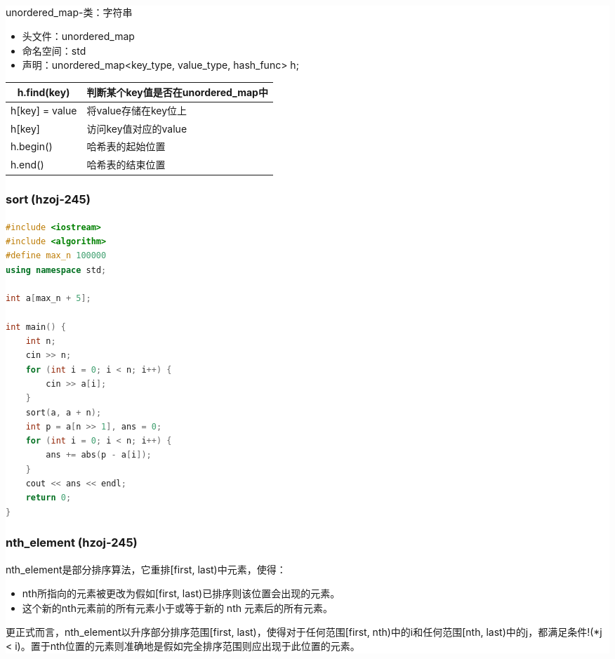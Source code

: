 unordered_map-类：字符串

- 头文件：unordered_map
- 命名空间：std
- 声明：unordered_map<key_type, value_type, hash_func> h;

| h.find(key)    | 判断某个key值是否在unordered_map中 |
| -------------- | ---------------------------------- |
| h[key] = value | 将value存储在key位上               |
| h[key]         | 访问key值对应的value               |
| h.begin()      | 哈希表的起始位置                   |
| h.end()        | 哈希表的结束位置                   |



### sort (hzoj-245)

```c++
#include <iostream>
#include <algorithm>
#define max_n 100000
using namespace std;

int a[max_n + 5];

int main() {
    int n;
    cin >> n;
    for (int i = 0; i < n; i++) {
        cin >> a[i];
    }
    sort(a, a + n);
    int p = a[n >> 1], ans = 0;
    for (int i = 0; i < n; i++) {
        ans += abs(p - a[i]);
    }
    cout << ans << endl;
    return 0;
}
```



### nth_element (hzoj-245)

nth_element是部分排序算法，它重排[first, last)中元素，使得：

- nth所指向的元素被更改为假如[first, last)已排序则该位置会出现的元素。
- 这个新的nth元素前的所有元素小于或等于新的 nth 元素后的所有元素。

更正式而言，nth_element以升序部分排序范围[first, last)，使得对于任何范围[first, nth)中的i和任何范围[nth, last)中的j，都满足条件!(*j < i)。置于nth位置的元素则准确地是假如完全排序范围则应出现于此位置的元素。
